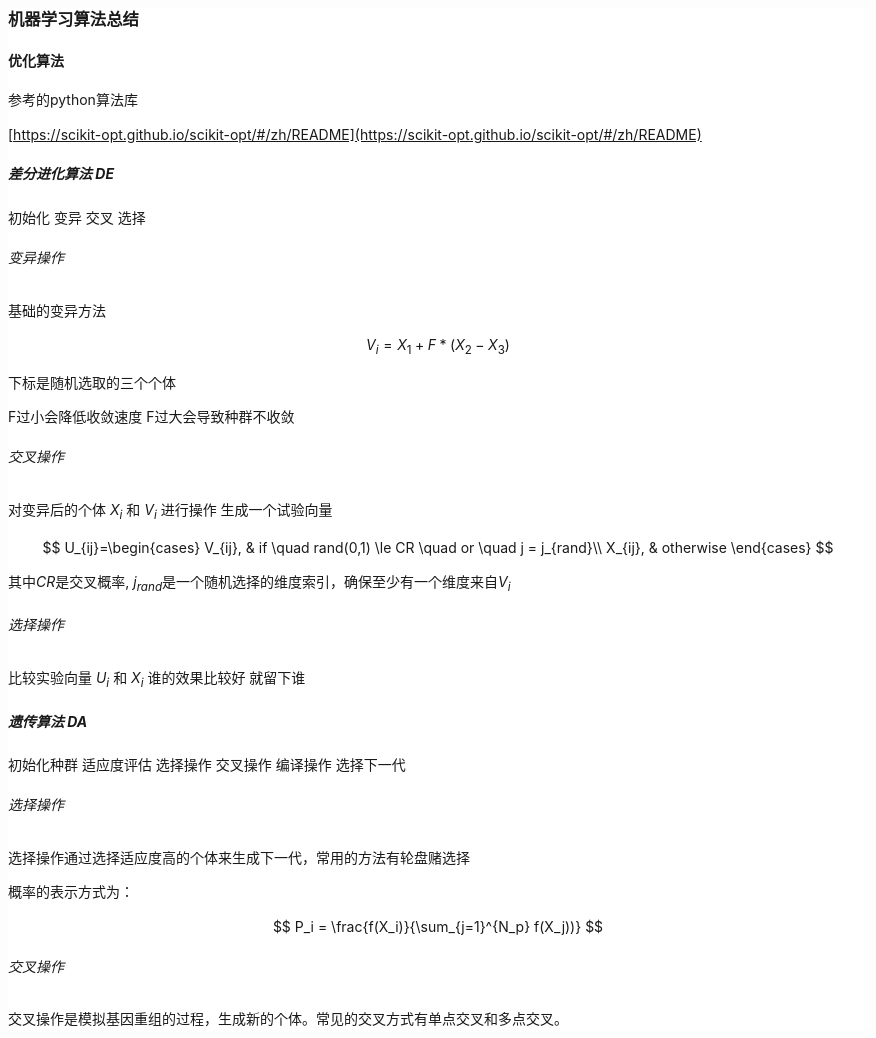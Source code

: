 ### 机器学习算法总结

#### 优化算法

参考的python算法库

[https://scikit-opt.github.io/scikit-opt/#/zh/README](https://scikit-opt.github.io/scikit-opt/#/zh/README)

##### 差分进化算法 DE

初始化    变异     交叉    选择

###### 变异操作

基础的变异方法

$$
V_i =X_1 + F*(X_2 - X_3)
$$

下标是随机选取的三个个体

F过小会降低收敛速度   F过大会导致种群不收敛

###### 交叉操作

对变异后的个体 $X_i$ 和 $V_i$ 进行操作  生成一个试验向量

$$
U_{ij}=\begin{cases}
V_{ij}, & if \quad rand(0,1) \le CR \quad or \quad j = j_{rand}\\
X_{ij}, & otherwise
\end{cases}
$$

其中$CR$是交叉概率, $j_{rand}$是一个随机选择的维度索引，确保至少有一个维度来自$V_i$

###### 选择操作

比较实验向量 $U_i$ 和 $X_i$ 谁的效果比较好  就留下谁

##### 遗传算法 DA

初始化种群   适应度评估  选择操作  交叉操作  编译操作  选择下一代

###### 选择操作

选择操作通过选择适应度高的个体来生成下一代，常用的方法有轮盘赌选择

概率的表示方式为：

$$
P_i = \frac{f(X_i)}{\sum_{j=1}^{N_p} f(X_j))}
$$

###### 交叉操作

交叉操作是模拟基因重组的过程，生成新的个体。常见的交叉方式有单点交叉和多点交叉。
